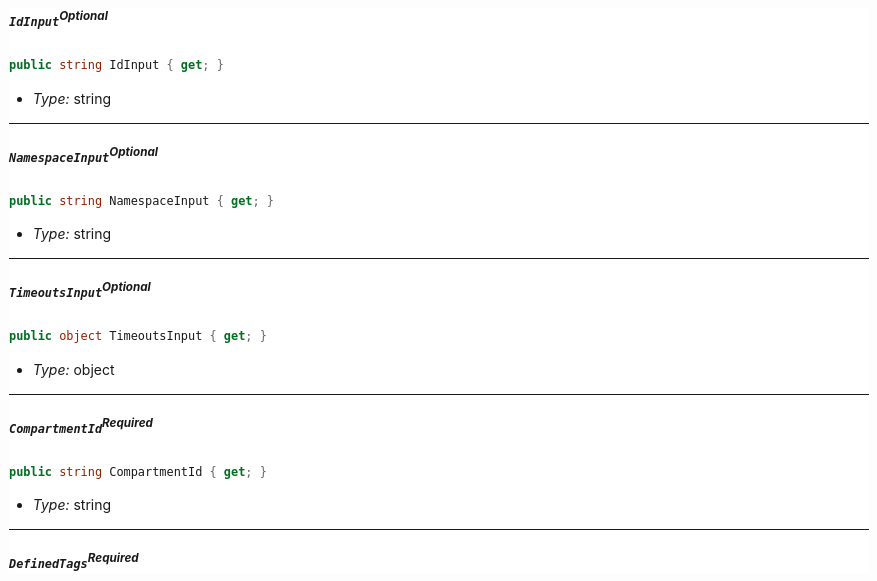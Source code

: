 
##### `IdInput`<sup>Optional</sup> <a name="IdInput" id="rhizo-co-terraform-provider-oci.logAnalyticsNamespaceIngestTimeRule.LogAnalyticsNamespaceIngestTimeRule.property.idInput"></a>

```csharp
public string IdInput { get; }
```

- *Type:* string

---

##### `NamespaceInput`<sup>Optional</sup> <a name="NamespaceInput" id="rhizo-co-terraform-provider-oci.logAnalyticsNamespaceIngestTimeRule.LogAnalyticsNamespaceIngestTimeRule.property.namespaceInput"></a>

```csharp
public string NamespaceInput { get; }
```

- *Type:* string

---

##### `TimeoutsInput`<sup>Optional</sup> <a name="TimeoutsInput" id="rhizo-co-terraform-provider-oci.logAnalyticsNamespaceIngestTimeRule.LogAnalyticsNamespaceIngestTimeRule.property.timeoutsInput"></a>

```csharp
public object TimeoutsInput { get; }
```

- *Type:* object

---

##### `CompartmentId`<sup>Required</sup> <a name="CompartmentId" id="rhizo-co-terraform-provider-oci.logAnalyticsNamespaceIngestTimeRule.LogAnalyticsNamespaceIngestTimeRule.property.compartmentId"></a>

```csharp
public string CompartmentId { get; }
```

- *Type:* string

---

##### `DefinedTags`<sup>Required</sup> <a name="DefinedTags" id="rhizo-co-terraform-provider-oci.logAnalyticsNamespaceIngestTimeRule.LogAnalyticsNamespaceIngestTimeRule.property.definedTags"></a>
